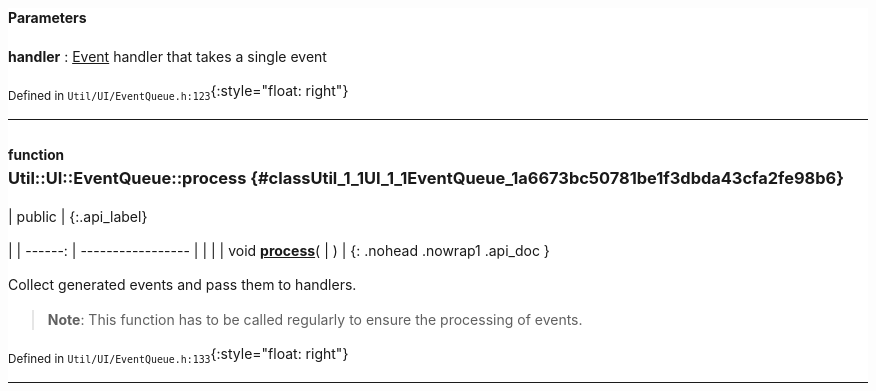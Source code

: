 
#### Parameters
**handler**
:   [Event](unionUtil_1_1UI_1_1Event) handler that takes a single event







<sub>Defined in `Util/UI/EventQueue.h:123`</sub>{:style="float: right"}

-------------------------------------------------------------------

### <small>function</small><br/> Util::UI::EventQueue::process {#classUtil_1_1UI_1_1EventQueue_1a6673bc50781be1f3dbda43cfa2fe98b6}

| public |
{:.api_label}

|
| ------: | ----------------- |
|  |
| void **[process](#classUtil_1_1UI_1_1EventQueue_1a6673bc50781be1f3dbda43cfa2fe98b6)**( |  ) |
{: .nohead .nowrap1 .api_doc }



Collect generated events and pass them to handlers.


> **Note**: This function has to be called regularly to ensure the processing of events.






<sub>Defined in `Util/UI/EventQueue.h:133`</sub>{:style="float: right"}

-------------------------------------------------------------------

